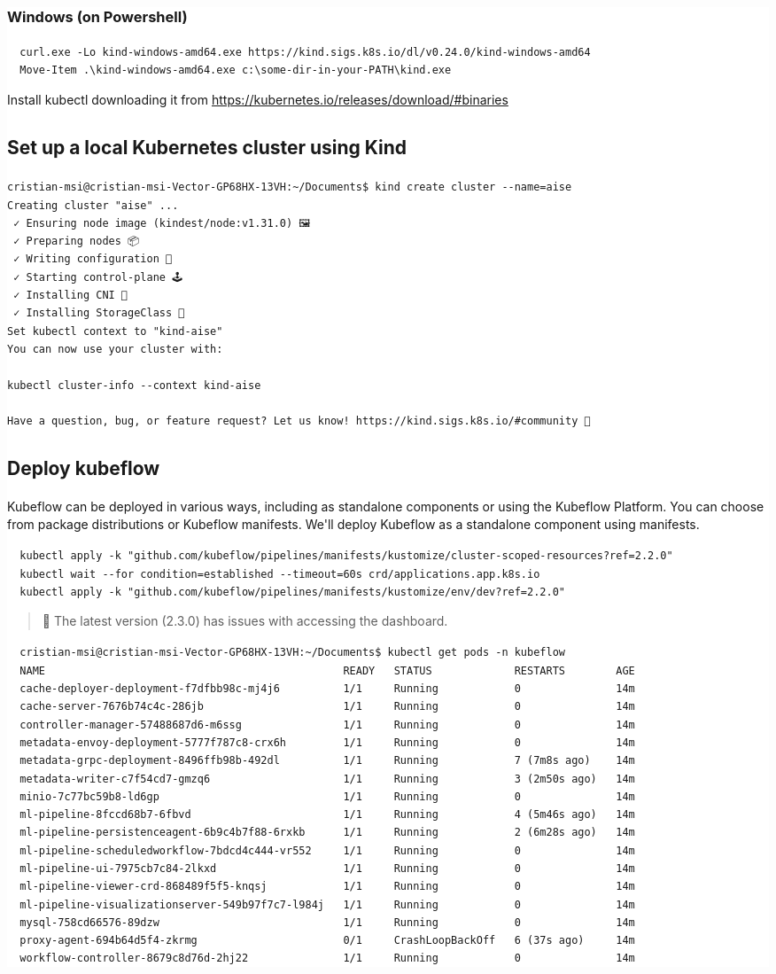 ### Windows (on Powershell)
```
  curl.exe -Lo kind-windows-amd64.exe https://kind.sigs.k8s.io/dl/v0.24.0/kind-windows-amd64
  Move-Item .\kind-windows-amd64.exe c:\some-dir-in-your-PATH\kind.exe
```
Install kubectl downloading it from https://kubernetes.io/releases/download/#binaries

## Set up a local Kubernetes cluster using Kind
 
```
cristian-msi@cristian-msi-Vector-GP68HX-13VH:~/Documents$ kind create cluster --name=aise
Creating cluster "aise" ...
 ✓ Ensuring node image (kindest/node:v1.31.0) 🖼
 ✓ Preparing nodes 📦  
 ✓ Writing configuration 📜 
 ✓ Starting control-plane 🕹️ 
 ✓ Installing CNI 🔌 
 ✓ Installing StorageClass 💾 
Set kubectl context to "kind-aise"
You can now use your cluster with:

kubectl cluster-info --context kind-aise

Have a question, bug, or feature request? Let us know! https://kind.sigs.k8s.io/#community 🙂

```

## Deploy kubeflow

Kubeflow can be deployed in various ways, including as standalone components or using the Kubeflow Platform. You can choose from package distributions or Kubeflow manifests. 
We'll deploy Kubeflow as a standalone component using manifests.

```
  kubectl apply -k "github.com/kubeflow/pipelines/manifests/kustomize/cluster-scoped-resources?ref=2.2.0"
  kubectl wait --for condition=established --timeout=60s crd/applications.app.k8s.io
  kubectl apply -k "github.com/kubeflow/pipelines/manifests/kustomize/env/dev?ref=2.2.0"
```
> 📝 The latest version (2.3.0) has issues with accessing the dashboard.

```
  cristian-msi@cristian-msi-Vector-GP68HX-13VH:~/Documents$ kubectl get pods -n kubeflow
  NAME                                               READY   STATUS             RESTARTS        AGE
  cache-deployer-deployment-f7dfbb98c-mj4j6          1/1     Running            0               14m
  cache-server-7676b74c4c-286jb                      1/1     Running            0               14m
  controller-manager-57488687d6-m6ssg                1/1     Running            0               14m
  metadata-envoy-deployment-5777f787c8-crx6h         1/1     Running            0               14m
  metadata-grpc-deployment-8496ffb98b-492dl          1/1     Running            7 (7m8s ago)    14m
  metadata-writer-c7f54cd7-gmzq6                     1/1     Running            3 (2m50s ago)   14m
  minio-7c77bc59b8-ld6gp                             1/1     Running            0               14m
  ml-pipeline-8fccd68b7-6fbvd                        1/1     Running            4 (5m46s ago)   14m
  ml-pipeline-persistenceagent-6b9c4b7f88-6rxkb      1/1     Running            2 (6m28s ago)   14m
  ml-pipeline-scheduledworkflow-7bdcd4c444-vr552     1/1     Running            0               14m
  ml-pipeline-ui-7975cb7c84-2lkxd                    1/1     Running            0               14m
  ml-pipeline-viewer-crd-868489f5f5-knqsj            1/1     Running            0               14m
  ml-pipeline-visualizationserver-549b97f7c7-l984j   1/1     Running            0               14m
  mysql-758cd66576-89dzw                             1/1     Running            0               14m
  proxy-agent-694b64d5f4-zkrmg                       0/1     CrashLoopBackOff   6 (37s ago)     14m
  workflow-controller-8679c8d76d-2hj22               1/1     Running            0               14m
```
